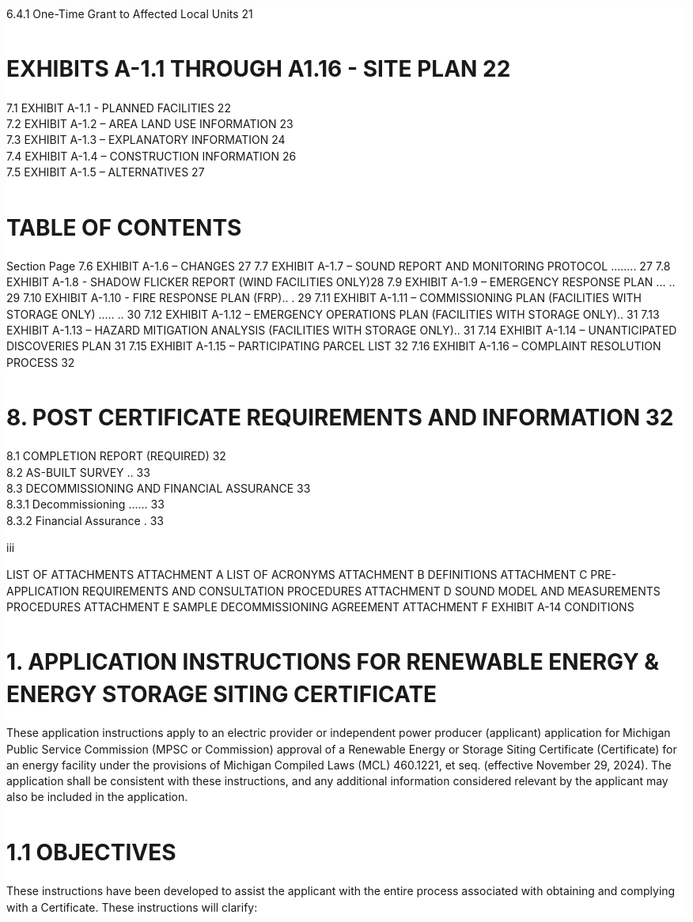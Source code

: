 6.4.1 One-Time Grant to Affected Local Units 21  

# EXHIBITS A-1.1 THROUGH A1.16 - SITE PLAN 22  

7.1 EXHIBIT A-1.1 - PLANNED FACILITIES 22   
7.2 EXHIBIT A-1.2 – AREA LAND USE INFORMATION 23   
7.3 EXHIBIT A-1.3 – EXPLANATORY INFORMATION 24   
7.4 EXHIBIT A-1.4 – CONSTRUCTION INFORMATION 26   
7.5 EXHIBIT A-1.5 – ALTERNATIVES 27  

# TABLE OF CONTENTS  

Section Page 7.6 EXHIBIT A-1.6 – CHANGES 27 7.7 EXHIBIT A-1.7 – SOUND REPORT AND MONITORING PROTOCOL ........ 27 7.8 EXHIBIT A-1.8 - SHADOW FLICKER REPORT (WIND FACILITIES ONLY)28 7.9 EXHIBIT A-1.9 – EMERGENCY RESPONSE PLAN ... .. 29 7.10 EXHIBIT A-1.10 - FIRE RESPONSE PLAN (FRP).. . 29 7.11 EXHIBIT A-1.11 – COMMISSIONING PLAN (FACILITIES WITH STORAGE ONLY) ..... .. 30 7.12 EXHIBIT A-1.12 – EMERGENCY OPERATIONS PLAN (FACILITIES WITH STORAGE ONLY).. 31 7.13 EXHIBIT A-1.13 – HAZARD MITIGATION ANALYSIS (FACILITIES WITH STORAGE ONLY).. 31 7.14 EXHIBIT A-1.14 – UNANTICIPATED DISCOVERIES PLAN 31 7.15 EXHIBIT A-1.15 – PARTICIPATING PARCEL LIST 32 7.16 EXHIBIT A-1.16 – COMPLAINT RESOLUTION PROCESS 32  

# 8.    POST CERTIFICATE REQUIREMENTS AND INFORMATION 32  

8.1 COMPLETION REPORT (REQUIRED) 32   
8.2 AS-BUILT SURVEY .. 33   
8.3 DECOMMISSIONING AND FINANCIAL ASSURANCE 33   
8.3.1 Decommissioning ...... 33   
8.3.2 Financial Assurance . 33  

iii  

LIST OF ATTACHMENTS ATTACHMENT A LIST OF ACRONYMS ATTACHMENT B DEFINITIONS ATTACHMENT C PRE-APPLICATION REQUIREMENTS AND CONSULTATION PROCEDURES ATTACHMENT D SOUND MODEL AND MEASUREMENTS PROCEDURES ATTACHMENT E SAMPLE DECOMMISSIONING AGREEMENT ATTACHMENT F EXHIBIT A-14 CONDITIONS  

# 1. APPLICATION INSTRUCTIONS FOR RENEWABLE ENERGY & ENERGY STORAGE SITING CERTIFICATE  

These application instructions apply to an electric provider or independent power producer (applicant) application for Michigan Public Service Commission (MPSC or Commission) approval of a Renewable Energy or Storage Siting Certificate (Certificate) for an energy facility under the provisions of Michigan Compiled Laws (MCL) 460.1221, et seq. (effective November 29, 2024). The application shall be consistent with these instructions, and any additional information considered relevant by the applicant may also be included in the application.  

# 1.1 OBJECTIVES  

These instructions have been developed to assist the applicant with the entire process associated with obtaining and complying with a Certificate. These instructions will clarify:  
